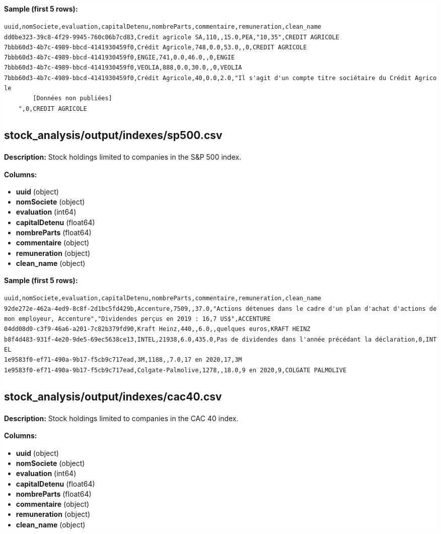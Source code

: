 **Sample (first 5 rows):**

```csv
uuid,nomSociete,evaluation,capitalDetenu,nombreParts,commentaire,remuneration,clean_name
dd0be323-39c8-4f29-9945-760c06b7cd83,Credit agricole SA,110,,15.0,PEA,"10,35",CREDIT AGRICOLE
7bbb60d3-4b7c-4989-bbcd-4141930459f0,Crédit Agricole,748,0.0,53.0,,0,CREDIT AGRICOLE
7bbb60d3-4b7c-4989-bbcd-4141930459f0,ENGIE,741,0.0,46.0,,0,ENGIE
7bbb60d3-4b7c-4989-bbcd-4141930459f0,VEOLIA,888,0.0,30.0,,0,VEOLIA
7bbb60d3-4b7c-4989-bbcd-4141930459f0,Crédit Agricole,40,0.0,2.0,"Il s'agit d'un compte titre sociétaire du Crédit Agricole 
        [Données non publiées]
    ",0,CREDIT AGRICOLE
```

## stock_analysis/output/indexes/sp500.csv

**Description:** Stock holdings limited to companies in the S&P 500 index.

**Columns:**

- **uuid** (object)
- **nomSociete** (object)
- **evaluation** (int64)
- **capitalDetenu** (float64)
- **nombreParts** (float64)
- **commentaire** (object)
- **remuneration** (object)
- **clean_name** (object)

**Sample (first 5 rows):**

```csv
uuid,nomSociete,evaluation,capitalDetenu,nombreParts,commentaire,remuneration,clean_name
92de272e-462a-4ed9-8c8f-2d1bc5fd429b,Accenture,7509,,37.0,"Actions détenues dans le cadre d'un plan d'achat d'actions de mon employeur, Accenture","Dividendes perçus en 2019 : 16,7 US$",ACCENTURE
04dd08d0-c3f9-46a6-a201-7c82b379fd90,Kraft Heinz,440,,6.0,,quelques euros,KRAFT HEINZ
b8f4d483-931f-4e20-9de5-69ec5638ce13,INTEL,21938,6.0,435.0,Pas de dividendes dans l'année précédant la déclaration,0,INTEL
1e9583f0-ef71-490a-9b17-f5cb9c717ead,3M,1188,,7.0,17 en 2020,17,3M
1e9583f0-ef71-490a-9b17-f5cb9c717ead,Colgate-Palmolive,1278,,18.0,9 en 2020,9,COLGATE PALMOLIVE
```

## stock_analysis/output/indexes/cac40.csv

**Description:** Stock holdings limited to companies in the CAC 40 index.

**Columns:**

- **uuid** (object)
- **nomSociete** (object)
- **evaluation** (int64)
- **capitalDetenu** (float64)
- **nombreParts** (float64)
- **commentaire** (object)
- **remuneration** (object)
- **clean_name** (object)
